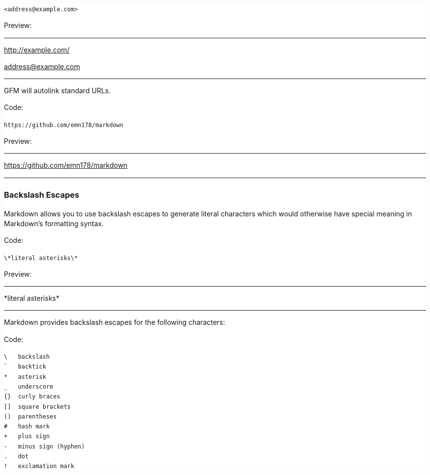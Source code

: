     <address@example.com>

Preview:

---

<http://example.com/>

<address@example.com>

---

GFM will autolink standard URLs.

Code:

```
https://github.com/emn178/markdown
```

Preview:

---

https://github.com/emn178/markdown

---

### Backslash Escapes

Markdown allows you to use backslash escapes to generate literal characters which would otherwise have special meaning in Markdown’s formatting syntax.

Code:

    \*literal asterisks\*

Preview:

---

\*literal asterisks\*

---

Markdown provides backslash escapes for the following characters:

Code:

    \   backslash
    `   backtick
    *   asterisk
    _   underscore
    {}  curly braces
    []  square brackets
    ()  parentheses
    #   hash mark
    +   plus sign
    -   minus sign (hyphen)
    .   dot
    !   exclamation mark
